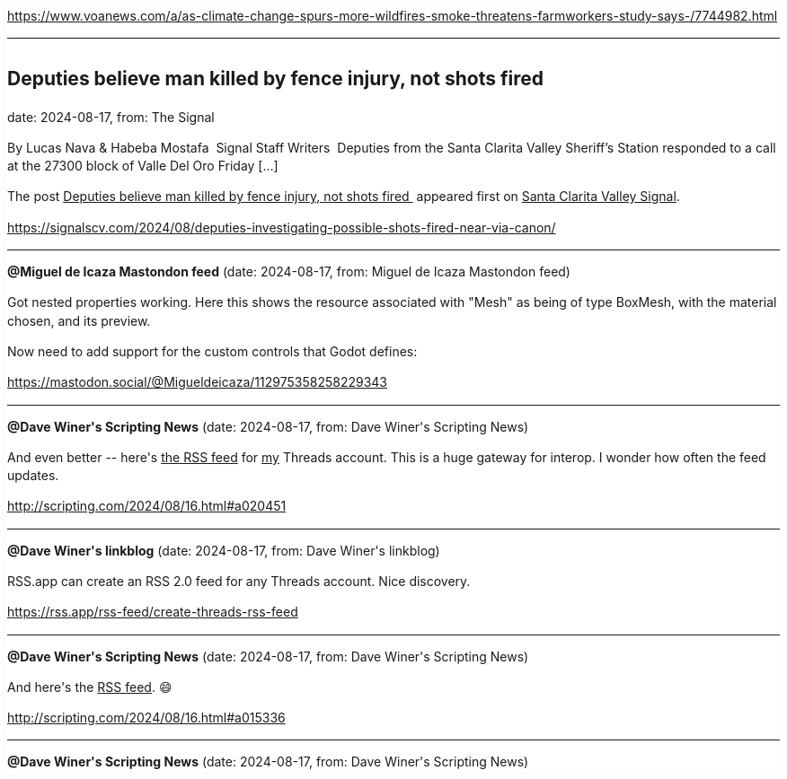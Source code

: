 <https://www.voanews.com/a/as-climate-change-spurs-more-wildfires-smoke-threatens-farmworkers-study-says-/7744982.html>

---

## Deputies believe man killed by fence injury, not shots fired

date: 2024-08-17, from: The Signal

<p>By Lucas Nava &#38; Habeba Mostafa&#160; Signal Staff Writers&#160; Deputies from the Santa Clarita Valley Sheriff’s Station responded to a call at the 27300 block of Valle Del Oro Friday [&#8230;]</p>
<p>The post <a href="https://signalscv.com/2024/08/deputies-investigating-possible-shots-fired-near-via-canon/">Deputies believe man killed by fence injury, not shots fired </a> appeared first on <a href="https://signalscv.com">Santa Clarita Valley Signal</a>.</p>
 

<https://signalscv.com/2024/08/deputies-investigating-possible-shots-fired-near-via-canon/>

---

**@Miguel de Icaza Mastondon feed** (date: 2024-08-17, from: Miguel de Icaza Mastondon feed)

<p>Got nested properties working.  Here this shows the resource associated with &quot;Mesh&quot; as being of type BoxMesh, with the material chosen, and its preview.</p><p>Now need to add support for the custom controls that Godot defines:</p> 

<https://mastodon.social/@Migueldeicaza/112975358258229343>

---

**@Dave Winer's Scripting News** (date: 2024-08-17, from: Dave Winer's Scripting News)

And even better -- here's <a href="https://rss.app/feeds/3A2qGRnWMHFk5DvE.xml">the RSS feed</a> for <a href="https://www.threads.net/@davew">my</a> Threads account. This is a huge gateway for interop. I wonder how often the feed updates. 

<http://scripting.com/2024/08/16.html#a020451>

---

**@Dave Winer's linkblog** (date: 2024-08-17, from: Dave Winer's linkblog)

RSS.app can create an RSS 2.0 feed for any Threads account. Nice discovery. 

<https://rss.app/rss-feed/create-threads-rss-feed>

---

**@Dave Winer's Scripting News** (date: 2024-08-17, from: Dave Winer's Scripting News)

And here's the <a href="https://rss.app/feeds/RorGA9Ks7YtmaJCz.xml">RSS feed</a>. <span class="spOldSchoolEmoji">😄</span> 

<http://scripting.com/2024/08/16.html#a015336>

---

**@Dave Winer's Scripting News** (date: 2024-08-17, from: Dave Winer's Scripting News)
